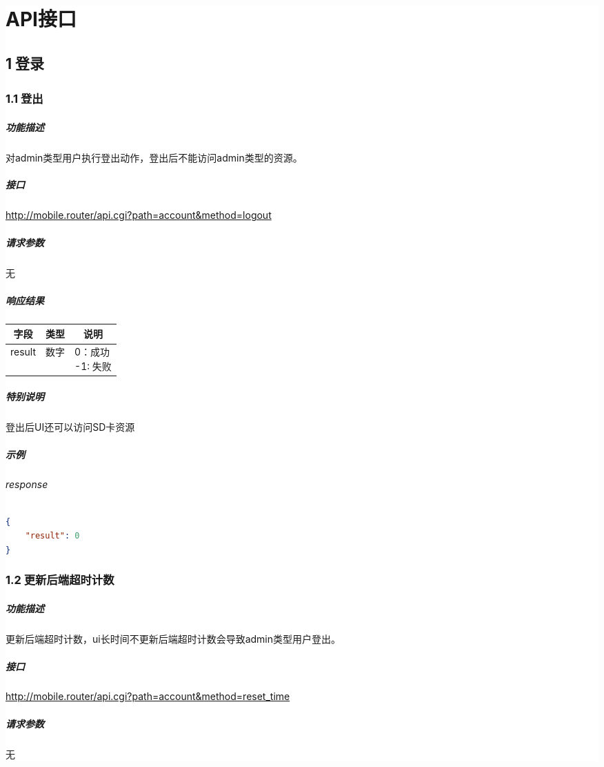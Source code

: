 

# API接口

## 1 登录

### 1.1 登出

##### 功能描述

对admin类型用户执行登出动作，登出后不能访问admin类型的资源。

##### 接口

http://mobile.router/api.cgi?path=account&method=logout

##### 请求参数

无

##### 响应结果

| 字段   | 类型 | 说明                  |
| ------ | ---- | --------------------- |
| result | 数字 | 0：成功<br>-1:   失败 |

##### 特别说明

登出后UI还可以访问SD卡资源

##### 示例

###### response

```json
{
    "result": 0
}
```



### 1.2 更新后端超时计数

##### 功能描述

更新后端超时计数，ui长时间不更新后端超时计数会导致admin类型用户登出。

##### 接口

http://mobile.router/api.cgi?path=account&method=reset_time

##### 请求参数

无
